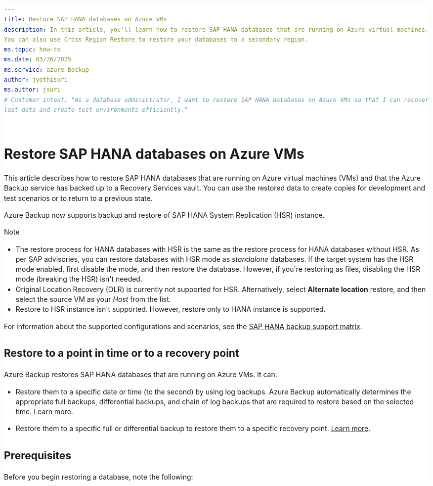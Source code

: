 ```yaml
---
title: Restore SAP HANA databases on Azure VMs
description: In this article, you'll learn how to restore SAP HANA databases that are running on Azure virtual machines. You can also use Cross Region Restore to restore your databases to a secondary region.
ms.topic: how-to
ms.date: 03/26/2025
ms.service: azure-backup
author: jyothisuri
ms.author: jsuri
# Customer intent: "As a database administrator, I want to restore SAP HANA databases on Azure VMs so that I can recover lost data and create test environments efficiently."
---
```


# Restore SAP HANA databases on Azure VMs

This article describes how to restore SAP HANA databases that are running on Azure virtual machines (VMs) and that the Azure Backup service has backed up to a Recovery Services vault. You can use the restored data to create copies for development and test scenarios or to return to a previous state.

Azure Backup now supports backup and restore of SAP HANA System Replication (HSR) instance.

>[!Note]
>- The restore process for HANA databases with HSR is the same as the restore process for HANA databases without HSR. As per SAP advisories, you can restore databases with HSR mode as *standalone* databases. If the target system has the HSR mode enabled, first disable the mode, and then restore the database. However, if you're restoring as files, disabling the HSR mode (breaking the HSR) isn't needed.
>- Original Location Recovery (OLR) is currently not supported for HSR. Alternatively, select **Alternate location** restore, and then select the source VM as your *Host* from the list.
>- Restore to HSR instance isn't supported. However, restore only to HANA instance is supported.

For information about the supported configurations and scenarios, see the [SAP HANA backup support matrix](sap-hana-backup-support-matrix.md).

## Restore to a point in time or to a recovery point

Azure Backup restores SAP HANA databases that are running on Azure VMs. It can:

* Restore them to a specific date or time (to the second) by using log backups. Azure Backup automatically determines the appropriate full backups, differential backups, and chain of log backups that are required to restore based on the selected time. [Learn more](#restore-to-a-specific-point-in-time).

* Restore them to a specific full or differential backup to restore them to a specific recovery point. [Learn more](#restore-to-a-specific-recovery-point).

## Prerequisites

Before you begin restoring a database, note the following:
